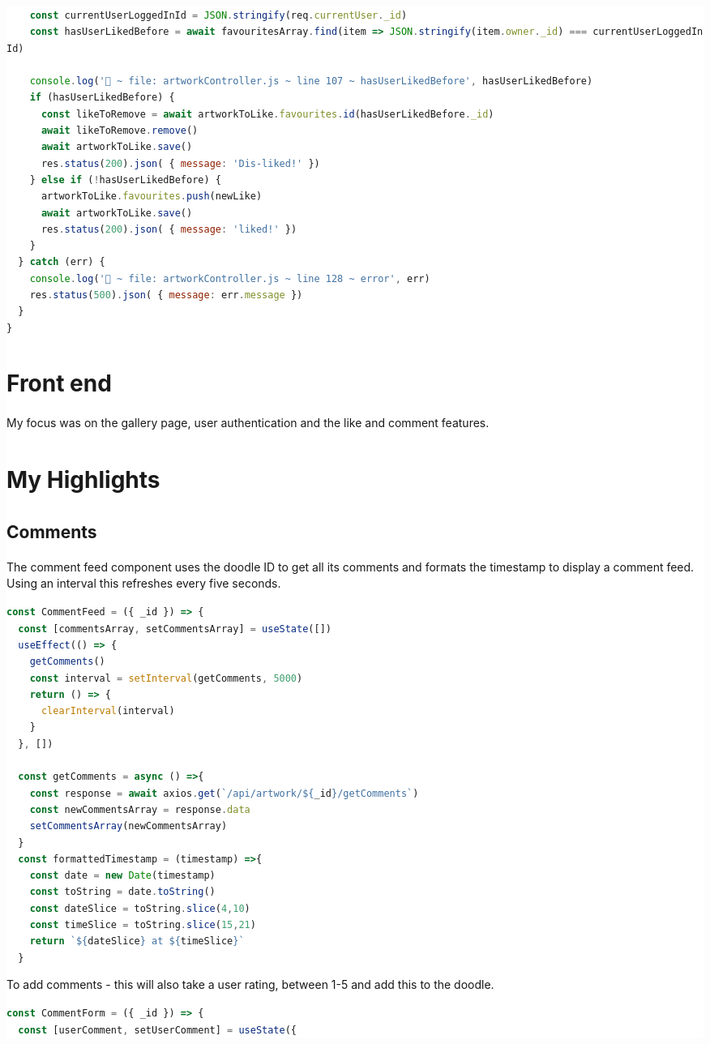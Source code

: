 ```javascript
    const currentUserLoggedInId = JSON.stringify(req.currentUser._id)
    const hasUserLikedBefore = await favouritesArray.find(item => JSON.stringify(item.owner._id) === currentUserLoggedInId) 
    
    console.log('🐝 ~ file: artworkController.js ~ line 107 ~ hasUserLikedBefore', hasUserLikedBefore)
    if (hasUserLikedBefore) {
      const likeToRemove = await artworkToLike.favourites.id(hasUserLikedBefore._id)
      await likeToRemove.remove()
      await	artworkToLike.save()
      res.status(200).json( { message: 'Dis-liked!' })
    } else if (!hasUserLikedBefore) {
      artworkToLike.favourites.push(newLike)
      await	artworkToLike.save()
      res.status(200).json( { message: 'liked!' })
    }
  } catch (err) {
    console.log('🐝 ~ file: artworkController.js ~ line 128 ~ error', err)
    res.status(500).json( { message: err.message })
  }
}
```


# Front end
My focus was on the gallery page, user authentication and the like and comment features.

# My Highlights
## Comments

The comment feed component uses the doodle ID to get all its comments and formats the timestamp to display a comment feed. Using an interval this refreshes every five seconds. 

```javascript
const CommentFeed = ({ _id }) => {
  const [commentsArray, setCommentsArray] = useState([])
  useEffect(() => {
    getComments()
    const interval = setInterval(getComments, 5000)
    return () => {
      clearInterval(interval)
    }
  }, [])

  const getComments = async () =>{ 
    const response = await axios.get(`/api/artwork/${_id}/getComments`) 
    const newCommentsArray = response.data
    setCommentsArray(newCommentsArray)
  }
  const formattedTimestamp = (timestamp) =>{
    const date = new Date(timestamp)
    const toString = date.toString()
    const dateSlice = toString.slice(4,10)
    const timeSlice = toString.slice(15,21)
    return `${dateSlice} at ${timeSlice}`
  }
```
To add comments - this will also take a user rating, between 1-5 and add this to the doodle.
```javascript
const CommentForm = ({ _id }) => {
  const [userComment, setUserComment] = useState({
```